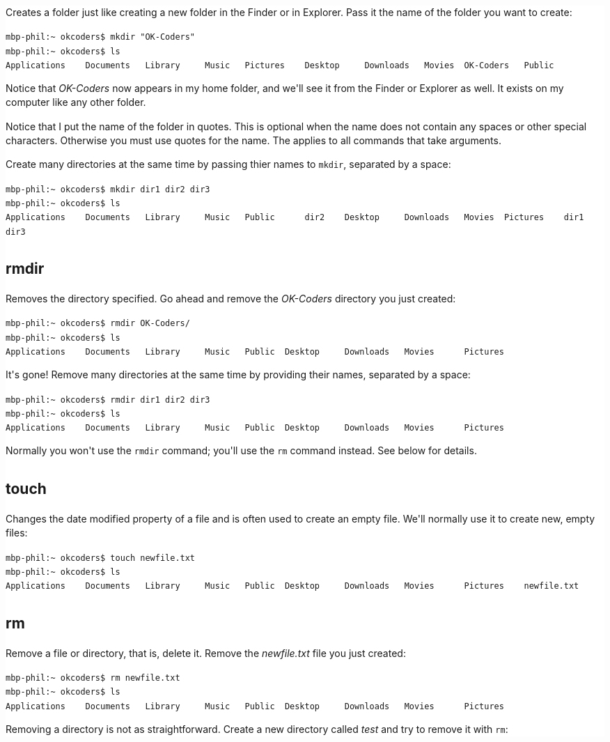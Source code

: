 Creates a folder just like creating a new folder in the Finder or in Explorer. Pass it the name of the folder you want to create:

	mbp-phil:~ okcoders$ mkdir "OK-Coders"
	mbp-phil:~ okcoders$ ls
	Applications	Documents	Library		Music	Pictures	Desktop		Downloads	Movies	OK-Coders	Public

Notice that *OK-Coders* now appears in my home folder, and we'll see it from the Finder or Explorer as well. It exists on my computer like any other folder.

Notice that I put the name of the folder in quotes. This is optional when the name does not contain any spaces or other special characters. Otherwise you must use quotes for the name. The applies to all commands that take arguments.

Create many directories at the same time by passing thier names to `mkdir`, separated by a space:

	mbp-phil:~ okcoders$ mkdir dir1 dir2 dir3
	mbp-phil:~ okcoders$ ls
	Applications	Documents	Library		Music	Public		dir2	Desktop		Downloads	Movies	Pictures	dir1		dir3

## rmdir

Removes the directory specified. Go ahead and remove the *OK-Coders* directory you just created:

	mbp-phil:~ okcoders$ rmdir OK-Coders/
	mbp-phil:~ okcoders$ ls
	Applications	Documents	Library		Music	Public	Desktop		Downloads	Movies		Pictures
	
It's gone! Remove many directories at the same time by providing their names, separated by a space:

	mbp-phil:~ okcoders$ rmdir dir1 dir2 dir3
	mbp-phil:~ okcoders$ ls
	Applications	Documents	Library		Music	Public	Desktop		Downloads	Movies		Pictures

Normally you won't use the `rmdir` command; you'll use the `rm` command instead. See below for details.

## touch

Changes the date modified property of a file and is often used to create an empty file. We'll normally use it to create new, empty files:

	mbp-phil:~ okcoders$ touch newfile.txt
	mbp-phil:~ okcoders$ ls
	Applications	Documents	Library		Music	Public	Desktop		Downloads	Movies		Pictures	newfile.txt
	
## rm

Remove a file or directory, that is, delete it. Remove the *newfile.txt* file you just created:

	mbp-phil:~ okcoders$ rm newfile.txt
	mbp-phil:~ okcoders$ ls
	Applications	Documents	Library		Music	Public	Desktop		Downloads	Movies		Pictures

Removing a directory is not as straightforward. Create a new directory called *test* and try to remove it with `rm`:
